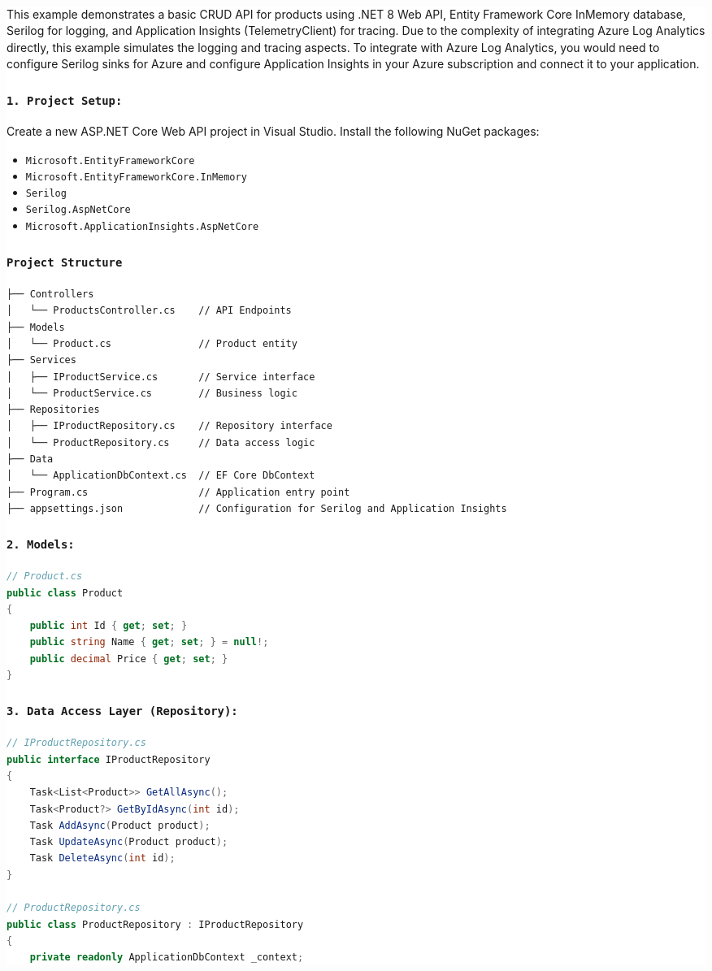 ﻿This example demonstrates a basic CRUD API for products using .NET 8 Web API, Entity Framework Core InMemory database, Serilog for logging, and Application Insights (TelemetryClient) for tracing.  Due to the complexity of integrating Azure Log Analytics directly, this example simulates the logging and tracing aspects.  To integrate with Azure Log Analytics, you would need to configure Serilog sinks for Azure and configure Application Insights in your Azure subscription and connect it to your application.


### `1. Project Setup:`

Create a new ASP.NET Core Web API project in Visual Studio.  Install the following NuGet packages:

* `Microsoft.EntityFrameworkCore`
* `Microsoft.EntityFrameworkCore.InMemory`
* `Serilog`
* `Serilog.AspNetCore`
* `Microsoft.ApplicationInsights.AspNetCore`

### `Project Structure`
 ```markdown
├── Controllers
│   └── ProductsController.cs    // API Endpoints
├── Models
│   └── Product.cs               // Product entity
├── Services
│   ├── IProductService.cs       // Service interface
│   └── ProductService.cs        // Business logic
├── Repositories
│   ├── IProductRepository.cs    // Repository interface
│   └── ProductRepository.cs     // Data access logic
├── Data
│   └── ApplicationDbContext.cs  // EF Core DbContext
├── Program.cs                   // Application entry point
├── appsettings.json             // Configuration for Serilog and Application Insights
```


### `2. Models:`

```csharp
// Product.cs
public class Product
{
    public int Id { get; set; }
    public string Name { get; set; } = null!;
    public decimal Price { get; set; }
}
```

### `3. Data Access Layer (Repository):`

```csharp
// IProductRepository.cs
public interface IProductRepository
{
    Task<List<Product>> GetAllAsync();
    Task<Product?> GetByIdAsync(int id);
    Task AddAsync(Product product);
    Task UpdateAsync(Product product);
    Task DeleteAsync(int id);
}

// ProductRepository.cs
public class ProductRepository : IProductRepository
{
    private readonly ApplicationDbContext _context;
```